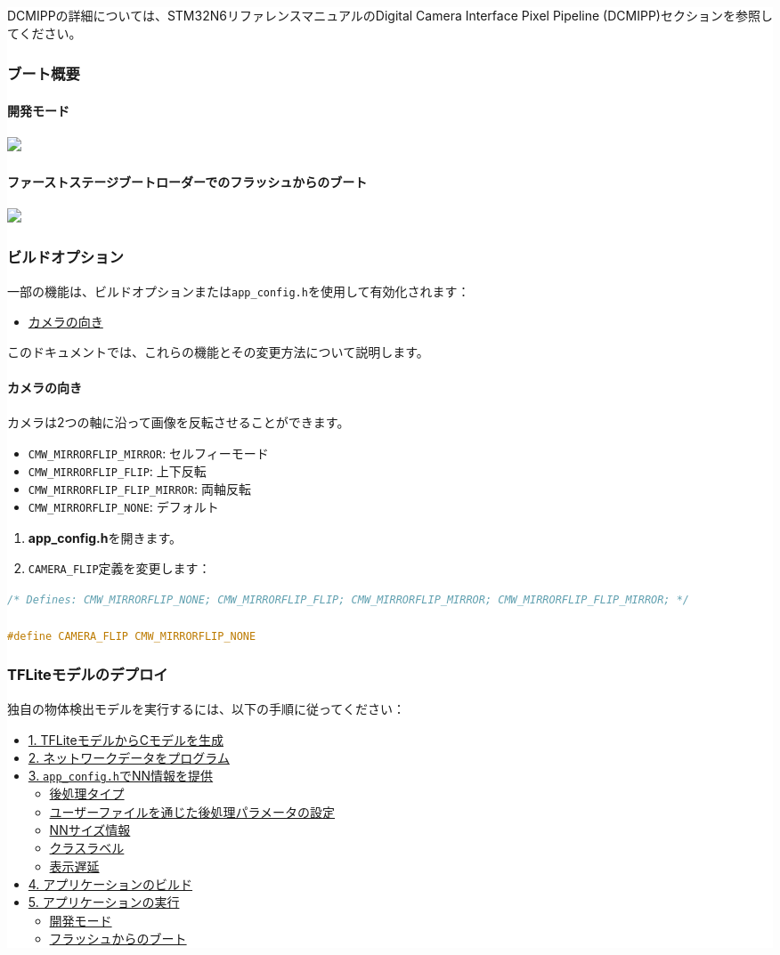 DCMIPPの詳細については、STM32N6リファレンスマニュアルのDigital Camera Interface Pixel Pipeline (DCMIPP)セクションを参照してください。

### ブート概要

#### 開発モード

<div style={{textAlign:'center'}}><img src="https://files.seeedstudio.com/wiki/AI_Assistant_V1.1/img/Dev_mode.png" style={{width:1000, height:'auto'}}/></div>

#### ファーストステージブートローダーでのフラッシュからのブート

<div style={{textAlign:'center'}}><img src="https://files.seeedstudio.com/wiki/AI_Assistant_V1.1/img/FSBL1.png" style={{width:1000, height:'auto'}}/></div>

### ビルドオプション

一部の機能は、ビルドオプションまたは`app_config.h`を使用して有効化されます：

- [カメラの向き](#カメラの向き)

このドキュメントでは、これらの機能とその変更方法について説明します。

#### カメラの向き

カメラは2つの軸に沿って画像を反転させることができます。

- `CMW_MIRRORFLIP_MIRROR`: セルフィーモード
- `CMW_MIRRORFLIP_FLIP`: 上下反転
- `CMW_MIRRORFLIP_FLIP_MIRROR`: 両軸反転
- `CMW_MIRRORFLIP_NONE`: デフォルト

1. **app_config.h**を開きます。

2. `CAMERA_FLIP`定義を変更します：
```c
/* Defines: CMW_MIRRORFLIP_NONE; CMW_MIRRORFLIP_FLIP; CMW_MIRRORFLIP_MIRROR; CMW_MIRRORFLIP_FLIP_MIRROR; */

#define CAMERA_FLIP CMW_MIRRORFLIP_NONE
```

### TFLiteモデルのデプロイ

独自の物体検出モデルを実行するには、以下の手順に従ってください：
- [1. TFLiteモデルからCモデルを生成](#1-tfliteモデルからcモデルを生成)
- [2. ネットワークデータをプログラム](#2-ネットワークデータをプログラム)
- [3. `app_config.h`でNN情報を提供](#3-app_confighでnn情報を提供)
  - [後処理タイプ](#後処理タイプ)
  - [ユーザーファイルを通じた後処理パラメータの設定](#ユーザーファイルを通じた後処理パラメータの設定)
  - [NNサイズ情報](#nnサイズ情報)
  - [クラスラベル](#クラスラベル)
  - [表示遅延](#表示遅延)
- [4. アプリケーションのビルド](#4-アプリケーションのビルド)
- [5. アプリケーションの実行](#5-アプリケーションの実行)
  - [開発モード](#開発モード)
  - [フラッシュからのブート](#フラッシュからのブート)
